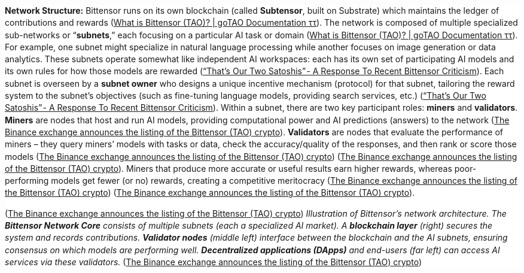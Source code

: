 **Network Structure:** Bittensor runs on its own blockchain (called **Subtensor**, built on Substrate) which maintains the ledger of contributions and rewards ([What is Bittensor (TAO)? | goTAO Documentation ττ](https://docs.gotao.ai/introduction/the-foundation/what-is-bittensor-tao#:~:text=Bittensor%20operates%20on%20the%20Subtensor,quality%20inputs)). The network is composed of multiple specialized sub-networks or “**subnets**,” each focusing on a particular AI task or domain ([What is Bittensor (TAO)? | goTAO Documentation ττ](https://docs.gotao.ai/introduction/the-foundation/what-is-bittensor-tao#:~:text=The%20core%20of%20Bittensor%20is,and%20innovation%20within%20the%20network)). For example, one subnet might specialize in natural language processing while another focuses on image generation or data analytics. These subnets operate somewhat like independent AI workspaces: each has its own set of participating AI models and its own rules for how those models are rewarded ([“That’s Our Two Satoshis” - A Response To Recent Bittensor Criticism](https://www.ar.ca/blog/a-response-to-recent-bittensor-criticism#:~:text=Each%20subnet%20is%20overseen%20by,the%20ability%20to%20query%20miners)). Each subnet is overseen by a **subnet owner** who designs a unique incentive mechanism (protocol) for that subnet, tailoring the reward system to the subnet’s objectives (such as fine-tuning language models, providing search services, etc.) ([“That’s Our Two Satoshis” - A Response To Recent Bittensor Criticism](https://www.ar.ca/blog/a-response-to-recent-bittensor-criticism#:~:text=Each%20subnet%20is%20overseen%20by,the%20ability%20to%20query%20miners)). Within a subnet, there are two key participant roles: **miners** and **validators**. **Miners** are nodes that host and run AI models, providing computational power and AI predictions (answers) to the network ([The Binance exchange announces the listing of the Bittensor (TAO) crypto](https://en.cryptonomist.ch/2024/04/11/the-binance-exchange-announces-the-listing-of-the-bittensor-tao-crypto/#:~:text=Suppliers%2C%20on%20the%20other%20hand%2C,proposed%20queries%20receive%20higher%20rewards)). **Validators** are nodes that evaluate the performance of miners – they query miners’ models with tasks or data, check the accuracy/quality of the responses, and then rank or score those models ([The Binance exchange announces the listing of the Bittensor (TAO) crypto](https://en.cryptonomist.ch/2024/04/11/the-binance-exchange-announces-the-listing-of-the-bittensor-tao-crypto/#:~:text=Suppliers%2C%20on%20the%20other%20hand%2C,proposed%20queries%20receive%20higher%20rewards)) ([The Binance exchange announces the listing of the Bittensor (TAO) crypto](https://en.cryptonomist.ch/2024/04/11/the-binance-exchange-announces-the-listing-of-the-bittensor-tao-crypto/#:~:text=,services%20generated%20by%20the%20network)). Miners that produce more accurate or useful results earn higher rewards, whereas poor-performing models get fewer (or no) rewards, creating a competitive meritocracy ([The Binance exchange announces the listing of the Bittensor (TAO) crypto](https://en.cryptonomist.ch/2024/04/11/the-binance-exchange-announces-the-listing-of-the-bittensor-tao-crypto/#:~:text=Suppliers%2C%20on%20the%20other%20hand%2C,proposed%20queries%20receive%20higher%20rewards)) ([The Binance exchange announces the listing of the Bittensor (TAO) crypto](https://en.cryptonomist.ch/2024/04/11/the-binance-exchange-announces-the-listing-of-the-bittensor-tao-crypto/#:~:text=,services%20generated%20by%20the%20network)).

 ([The Binance exchange announces the listing of the Bittensor (TAO) crypto](https://en.cryptonomist.ch/2024/04/11/the-binance-exchange-announces-the-listing-of-the-bittensor-tao-crypto/)) *Illustration of Bittensor’s network architecture. The **Bittensor Network Core** consists of multiple subnets (each a specialized AI market). A **blockchain layer** (right) secures the system and records contributions. **Validator nodes** (middle left) interface between the blockchain and the AI subnets, ensuring consensus on which models are performing well. **Decentralized applications (DApps)** and end-users (far left) can access AI services via these validators.* ([The Binance exchange announces the listing of the Bittensor (TAO) crypto](https://en.cryptonomist.ch/2024/04/11/the-binance-exchange-announces-the-listing-of-the-bittensor-tao-crypto/#:~:text=The%20Bittensor%20AI%20ecosystem%20operates,These%20are))
